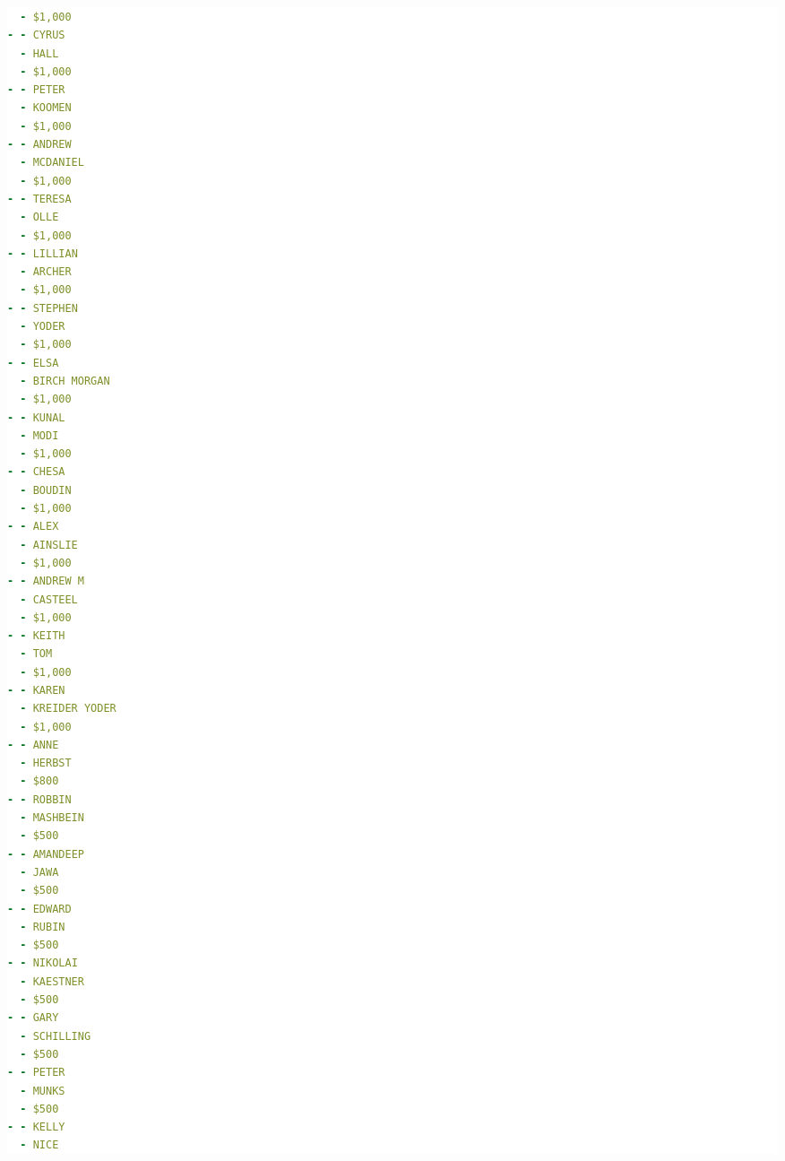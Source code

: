 ```yaml
  - $1,000
- - CYRUS
  - HALL
  - $1,000
- - PETER
  - KOOMEN
  - $1,000
- - ANDREW
  - MCDANIEL
  - $1,000
- - TERESA
  - OLLE
  - $1,000
- - LILLIAN
  - ARCHER
  - $1,000
- - STEPHEN
  - YODER
  - $1,000
- - ELSA
  - BIRCH MORGAN
  - $1,000
- - KUNAL
  - MODI
  - $1,000
- - CHESA
  - BOUDIN
  - $1,000
- - ALEX
  - AINSLIE
  - $1,000
- - ANDREW M
  - CASTEEL
  - $1,000
- - KEITH
  - TOM
  - $1,000
- - KAREN
  - KREIDER YODER
  - $1,000
- - ANNE
  - HERBST
  - $800
- - ROBBIN
  - MASHBEIN
  - $500
- - AMANDEEP
  - JAWA
  - $500
- - EDWARD
  - RUBIN
  - $500
- - NIKOLAI
  - KAESTNER
  - $500
- - GARY
  - SCHILLING
  - $500
- - PETER
  - MUNKS
  - $500
- - KELLY
  - NICE
```